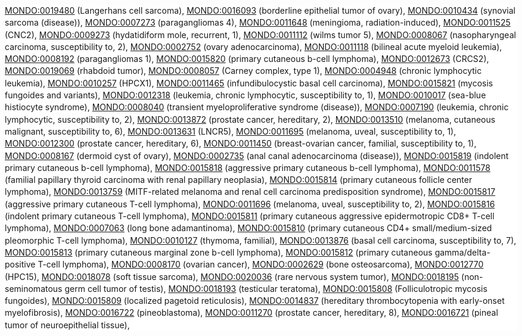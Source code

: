 [MONDO:0019480](http://purl.obolibrary.org/obo/MONDO_0019480) (Langerhans cell sarcoma), [MONDO:0016093](http://purl.obolibrary.org/obo/MONDO_0016093) (borderline epithelial tumor of ovary), [MONDO:0010434](http://purl.obolibrary.org/obo/MONDO_0010434) (synovial sarcoma (disease)), [MONDO:0007273](http://purl.obolibrary.org/obo/MONDO_0007273) (paragangliomas 4), [MONDO:0011648](http://purl.obolibrary.org/obo/MONDO_0011648) (meningioma, radiation-induced), [MONDO:0011525](http://purl.obolibrary.org/obo/MONDO_0011525) (CNC2), [MONDO:0009273](http://purl.obolibrary.org/obo/MONDO_0009273) (hydatidiform mole, recurrent, 1), [MONDO:0011112](http://purl.obolibrary.org/obo/MONDO_0011112) (wilms tumor 5), [MONDO:0008067](http://purl.obolibrary.org/obo/MONDO_0008067) (nasopharyngeal carcinoma, susceptibility to, 2), [MONDO:0002752](http://purl.obolibrary.org/obo/MONDO_0002752) (ovary adenocarcinoma), [MONDO:0011118](http://purl.obolibrary.org/obo/MONDO_0011118) (bilineal acute myeloid leukemia), [MONDO:0008192](http://purl.obolibrary.org/obo/MONDO_0008192) (paragangliomas 1), [MONDO:0015820](http://purl.obolibrary.org/obo/MONDO_0015820) (primary cutaneous b-cell lymphoma), [MONDO:0012673](http://purl.obolibrary.org/obo/MONDO_0012673) (CRCS2), [MONDO:0019069](http://purl.obolibrary.org/obo/MONDO_0019069) (rhabdoid tumor), [MONDO:0008057](http://purl.obolibrary.org/obo/MONDO_0008057) (Carney complex, type 1), [MONDO:0004948](http://purl.obolibrary.org/obo/MONDO_0004948) (chronic lymphocytic leukemia), [MONDO:0010257](http://purl.obolibrary.org/obo/MONDO_0010257) (HPCX1), [MONDO:0011465](http://purl.obolibrary.org/obo/MONDO_0011465) (infundibulocystic basal cell carcinoma), [MONDO:0015821](http://purl.obolibrary.org/obo/MONDO_0015821) (mycosis fungoides and variants), [MONDO:0012318](http://purl.obolibrary.org/obo/MONDO_0012318) (leukemia, chronic lymphocytic, susceptibility to, 1), [MONDO:0010017](http://purl.obolibrary.org/obo/MONDO_0010017) (sea-blue histiocyte syndrome), [MONDO:0008040](http://purl.obolibrary.org/obo/MONDO_0008040) (transient myeloproliferative syndrome (disease)), [MONDO:0007190](http://purl.obolibrary.org/obo/MONDO_0007190) (leukemia, chronic lymphocytic, susceptibility to, 2), [MONDO:0013872](http://purl.obolibrary.org/obo/MONDO_0013872) (prostate cancer, hereditary, 2), [MONDO:0013510](http://purl.obolibrary.org/obo/MONDO_0013510) (melanoma, cutaneous malignant, susceptibility to, 6), [MONDO:0013631](http://purl.obolibrary.org/obo/MONDO_0013631) (LNCR5), [MONDO:0011695](http://purl.obolibrary.org/obo/MONDO_0011695) (melanoma, uveal, susceptibility to, 1), [MONDO:0012300](http://purl.obolibrary.org/obo/MONDO_0012300) (prostate cancer, hereditary, 6), [MONDO:0011450](http://purl.obolibrary.org/obo/MONDO_0011450) (breast-ovarian cancer, familial, susceptibility to, 1), [MONDO:0008167](http://purl.obolibrary.org/obo/MONDO_0008167) (dermoid cyst of ovary), [MONDO:0002735](http://purl.obolibrary.org/obo/MONDO_0002735) (anal canal adenocarcinoma (disease)), [MONDO:0015819](http://purl.obolibrary.org/obo/MONDO_0015819) (indolent primary cutaneous b-cell lymphoma), [MONDO:0015818](http://purl.obolibrary.org/obo/MONDO_0015818) (aggressive primary cutaneous b-cell lymphoma), [MONDO:0011578](http://purl.obolibrary.org/obo/MONDO_0011578) (familial papillary thyroid carcinoma with renal papillary neoplasia), [MONDO:0015814](http://purl.obolibrary.org/obo/MONDO_0015814) (primary cutaneous follicle center lymphoma), [MONDO:0013759](http://purl.obolibrary.org/obo/MONDO_0013759) (MITF-related melanoma and renal cell carcinoma predisposition syndrome), [MONDO:0015817](http://purl.obolibrary.org/obo/MONDO_0015817) (aggressive primary cutaneous T-cell lymphoma), [MONDO:0011696](http://purl.obolibrary.org/obo/MONDO_0011696) (melanoma, uveal, susceptibility to, 2), [MONDO:0015816](http://purl.obolibrary.org/obo/MONDO_0015816) (indolent primary cutaneous T-cell lymphoma), [MONDO:0015811](http://purl.obolibrary.org/obo/MONDO_0015811) (primary cutaneous aggressive epidermotropic CD8+ T-cell lymphoma), [MONDO:0007063](http://purl.obolibrary.org/obo/MONDO_0007063) (long bone adamantinoma), [MONDO:0015810](http://purl.obolibrary.org/obo/MONDO_0015810) (primary cutaneous CD4+ small/medium-sized pleomorphic T-cell lymphoma), [MONDO:0010127](http://purl.obolibrary.org/obo/MONDO_0010127) (thymoma, familial), [MONDO:0013876](http://purl.obolibrary.org/obo/MONDO_0013876) (basal cell carcinoma, susceptibility to, 7), [MONDO:0015813](http://purl.obolibrary.org/obo/MONDO_0015813) (primary cutaneous marginal zone b-cell lymphoma), [MONDO:0015812](http://purl.obolibrary.org/obo/MONDO_0015812) (primary cutaneous gamma/delta-positive T-cell lymphoma), [MONDO:0008170](http://purl.obolibrary.org/obo/MONDO_0008170) (ovarian cancer), [MONDO:0002629](http://purl.obolibrary.org/obo/MONDO_0002629) (bone osteosarcoma), [MONDO:0012770](http://purl.obolibrary.org/obo/MONDO_0012770) (HPC15), [MONDO:0018078](http://purl.obolibrary.org/obo/MONDO_0018078) (soft tissue sarcoma), [MONDO:0020036](http://purl.obolibrary.org/obo/MONDO_0020036) (rare nervous system tumor), [MONDO:0018195](http://purl.obolibrary.org/obo/MONDO_0018195) (non-seminomatous germ cell tumor of testis), [MONDO:0018193](http://purl.obolibrary.org/obo/MONDO_0018193) (testicular teratoma), [MONDO:0015808](http://purl.obolibrary.org/obo/MONDO_0015808) (Folliculotropic mycosis fungoides), [MONDO:0015809](http://purl.obolibrary.org/obo/MONDO_0015809) (localized pagetoid reticulosis), [MONDO:0014837](http://purl.obolibrary.org/obo/MONDO_0014837) (hereditary thrombocytopenia with early-onset myelofibrosis), [MONDO:0016722](http://purl.obolibrary.org/obo/MONDO_0016722) (pineoblastoma), [MONDO:0011270](http://purl.obolibrary.org/obo/MONDO_0011270) (prostate cancer, hereditary, 8), [MONDO:0016721](http://purl.obolibrary.org/obo/MONDO_0016721) (pineal tumor of neuroepithelial tissue),